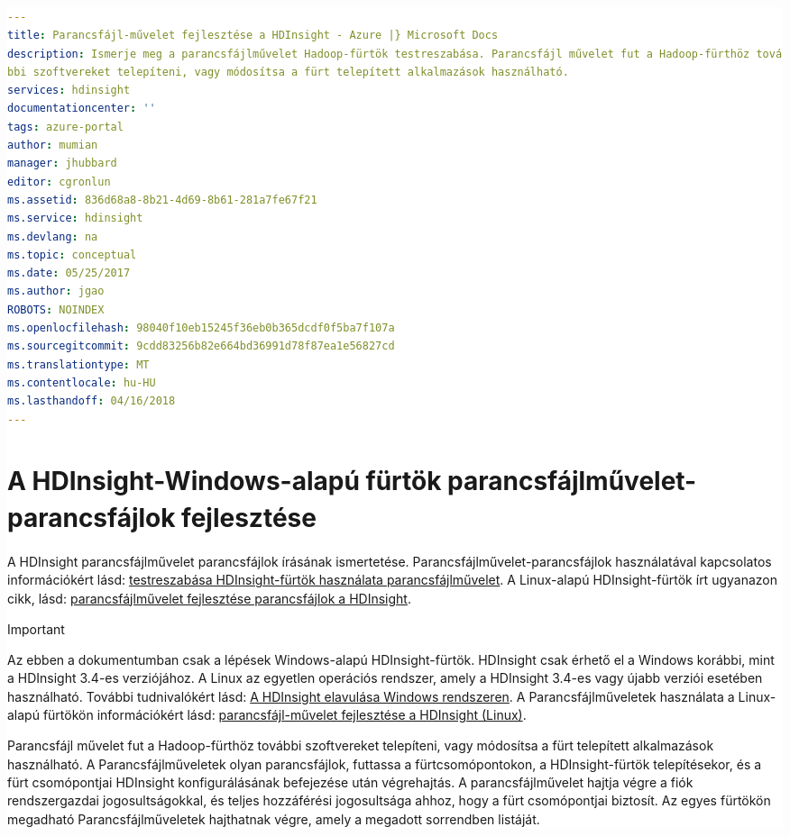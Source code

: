 ```yaml
---
title: Parancsfájl-művelet fejlesztése a HDInsight - Azure |} Microsoft Docs
description: Ismerje meg a parancsfájlművelet Hadoop-fürtök testreszabása. Parancsfájl művelet fut a Hadoop-fürthöz további szoftvereket telepíteni, vagy módosítsa a fürt telepített alkalmazások használható.
services: hdinsight
documentationcenter: ''
tags: azure-portal
author: mumian
manager: jhubbard
editor: cgronlun
ms.assetid: 836d68a8-8b21-4d69-8b61-281a7fe67f21
ms.service: hdinsight
ms.devlang: na
ms.topic: conceptual
ms.date: 05/25/2017
ms.author: jgao
ROBOTS: NOINDEX
ms.openlocfilehash: 98040f10eb15245f36eb0b365dcdf0f5ba7f107a
ms.sourcegitcommit: 9cdd83256b82e664bd36991d78f87ea1e56827cd
ms.translationtype: MT
ms.contentlocale: hu-HU
ms.lasthandoff: 04/16/2018
---
```

# <a name="develop-script-action-scripts-for-hdinsight-windows-based-clusters"></a>A HDInsight-Windows-alapú fürtök parancsfájlművelet-parancsfájlok fejlesztése
A HDInsight parancsfájlművelet parancsfájlok írásának ismertetése. Parancsfájlművelet-parancsfájlok használatával kapcsolatos információkért lásd: [testreszabása HDInsight-fürtök használata parancsfájlművelet](hdinsight-hadoop-customize-cluster.md). A Linux-alapú HDInsight-fürtök írt ugyanazon cikk, lásd: [parancsfájlművelet fejlesztése parancsfájlok a HDInsight](hdinsight-hadoop-script-actions-linux.md).



> [!IMPORTANT]
> Az ebben a dokumentumban csak a lépések Windows-alapú HDInsight-fürtök. HDInsight csak érhető el a Windows korábbi, mint a HDInsight 3.4-es verziójához. A Linux az egyetlen operációs rendszer, amely a HDInsight 3.4-es vagy újabb verziói esetében használható. További tudnivalókért lásd: [A HDInsight elavulása Windows rendszeren](hdinsight-component-versioning.md#hdinsight-windows-retirement). A Parancsfájlműveletek használata a Linux-alapú fürtökön információkért lásd: [parancsfájl-művelet fejlesztése a HDInsight (Linux)](hdinsight-hadoop-script-actions-linux.md).
>
>



Parancsfájl művelet fut a Hadoop-fürthöz további szoftvereket telepíteni, vagy módosítsa a fürt telepített alkalmazások használható. A Parancsfájlműveletek olyan parancsfájlok, futtassa a fürtcsomópontokon, a HDInsight-fürtök telepítésekor, és a fürt csomópontjai HDInsight konfigurálásának befejezése után végrehajtás. A parancsfájlművelet hajtja végre a fiók rendszergazdai jogosultságokkal, és teljes hozzáférési jogosultsága ahhoz, hogy a fürt csomópontjai biztosít. Az egyes fürtökön megadható Parancsfájlműveletek hajthatnak végre, amely a megadott sorrendben listáját.


[hdinsight-provision]: hdinsight-provision-clusters.md
[hdinsight-cluster-customize]: hdinsight-hadoop-customize-cluster.md
[hdinsight-install-spark]: hdinsight-hadoop-spark-install.md
[hdinsight-r-scripts]: hdinsight-hadoop-r-scripts.md
[powershell-install-configure]: install-configure-powershell.md
[1]: https://msdn.microsoft.com/library/96xafkes(v=vs.110).aspx